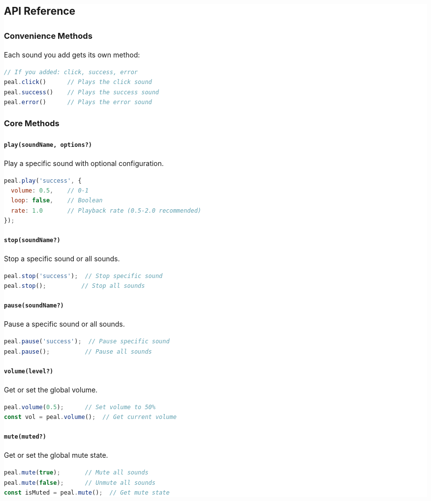 ## API Reference

### Convenience Methods

Each sound you add gets its own method:

```javascript
// If you added: click, success, error
peal.click()      // Plays the click sound
peal.success()    // Plays the success sound
peal.error()      // Plays the error sound
```

### Core Methods

#### `play(soundName, options?)`
Play a specific sound with optional configuration.

```javascript
peal.play('success', {
  volume: 0.5,    // 0-1
  loop: false,    // Boolean
  rate: 1.0       // Playback rate (0.5-2.0 recommended)
});
```

#### `stop(soundName?)`
Stop a specific sound or all sounds.

```javascript
peal.stop('success');  // Stop specific sound
peal.stop();          // Stop all sounds
```

#### `pause(soundName?)`
Pause a specific sound or all sounds.

```javascript
peal.pause('success');  // Pause specific sound
peal.pause();          // Pause all sounds
```

#### `volume(level?)`
Get or set the global volume.

```javascript
peal.volume(0.5);      // Set volume to 50%
const vol = peal.volume();  // Get current volume
```

#### `mute(muted?)`
Get or set the global mute state.

```javascript
peal.mute(true);       // Mute all sounds
peal.mute(false);      // Unmute all sounds
const isMuted = peal.mute();  // Get mute state
```

